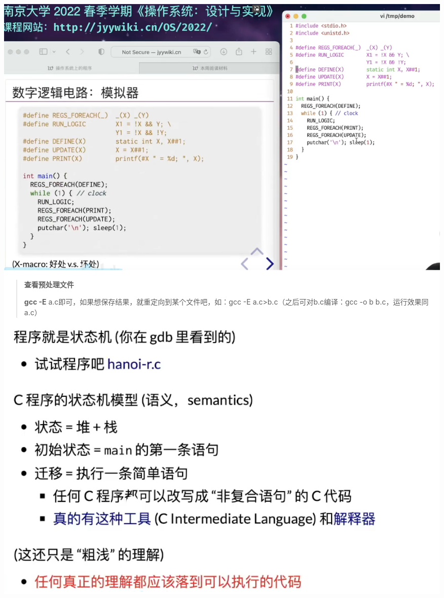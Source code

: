 ![](pic\34.png)

> **查看预处理文件**
>
> **gcc -E** a.c即可，如果想保存结果，就重定向到某个文件吧，如：gcc -E a.c>b.c（之后可对b.c编译：gcc -o b b.c，运行效果同a.c）

![](pic\36.png)
